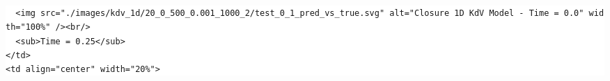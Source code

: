       <img src="./images/kdv_1d/20_0_500_0.001_1000_2/test_0_1_pred_vs_true.svg" alt="Closure 1D KdV Model - Time = 0.0" width="100%" /><br/>
      <sub>Time = 0.25</sub>
    </td>
    <td align="center" width="20%">